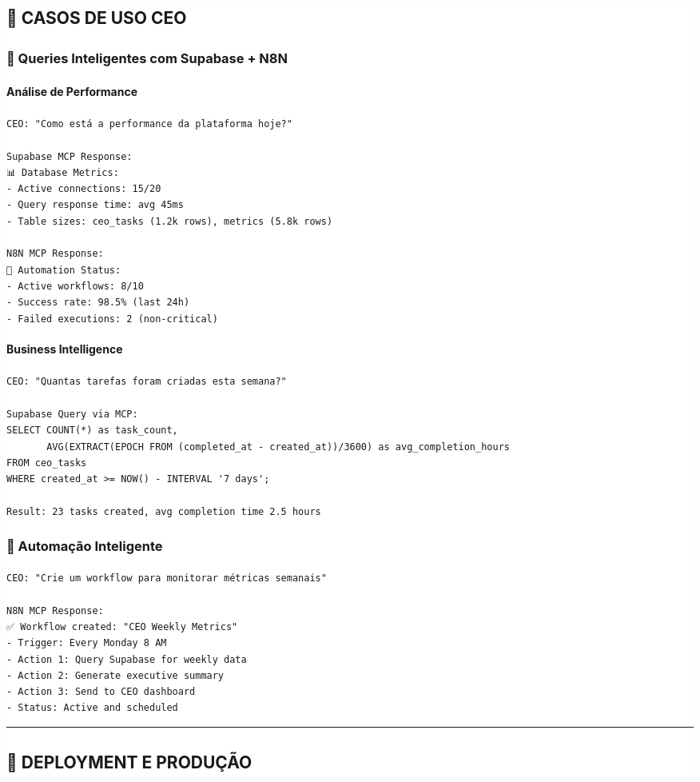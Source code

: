 
## 🎯 **CASOS DE USO CEO**

### **🧠 Queries Inteligentes com Supabase + N8N**

#### **Análise de Performance**
```
CEO: "Como está a performance da plataforma hoje?"

Supabase MCP Response:
📊 Database Metrics:
- Active connections: 15/20
- Query response time: avg 45ms
- Table sizes: ceo_tasks (1.2k rows), metrics (5.8k rows)

N8N MCP Response:  
🔄 Automation Status:
- Active workflows: 8/10
- Success rate: 98.5% (last 24h)
- Failed executions: 2 (non-critical)
```

#### **Business Intelligence**
```
CEO: "Quantas tarefas foram criadas esta semana?"

Supabase Query via MCP:
SELECT COUNT(*) as task_count, 
       AVG(EXTRACT(EPOCH FROM (completed_at - created_at))/3600) as avg_completion_hours
FROM ceo_tasks 
WHERE created_at >= NOW() - INTERVAL '7 days';

Result: 23 tasks created, avg completion time 2.5 hours
```

### **🔄 Automação Inteligente**
```
CEO: "Crie um workflow para monitorar métricas semanais"

N8N MCP Response:
✅ Workflow created: "CEO Weekly Metrics"
- Trigger: Every Monday 8 AM
- Action 1: Query Supabase for weekly data
- Action 2: Generate executive summary
- Action 3: Send to CEO dashboard
- Status: Active and scheduled
```

---

## 🚀 **DEPLOYMENT E PRODUÇÃO**
